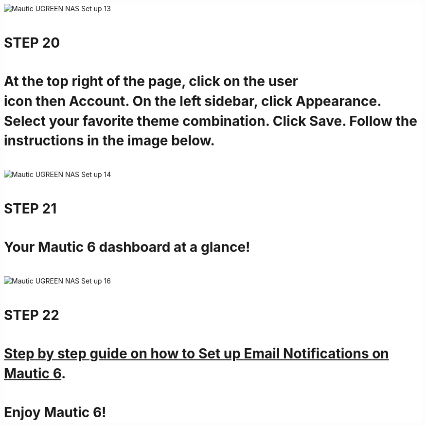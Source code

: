 # 

![Mautic UGREEN NAS Set up 13](https://mariushosting.com/wp-content/uploads/2025/09/Mautic-UGREEN-NAS-Set-up-13.png)

# **STEP 20**

# At the top right of the page, click on the **user icon** then **Account**. On the left sidebar, click **Appearance**. Select your **favorite theme** combination. Click **Save**. Follow the instructions in the image below.

# 

![Mautic UGREEN NAS Set up 14](https://mariushosting.com/wp-content/uploads/2025/09/Mautic-UGREEN-NAS-Set-up-14.png)

# **STEP 21**

# Your **Mautic 6** dashboard at a glance!

# 

![Mautic UGREEN NAS Set up 16](https://mariushosting.com/wp-content/uploads/2025/09/Mautic-UGREEN-NAS-Set-up-16.png)

# **STEP 22**

# [**Step by step guide on how to Set up Email Notifications on Mautic 6**](https://mariushosting.com/synology-set-up-email-notifications-on-mautic-v6/).

# Enjoy Mautic 6!

#